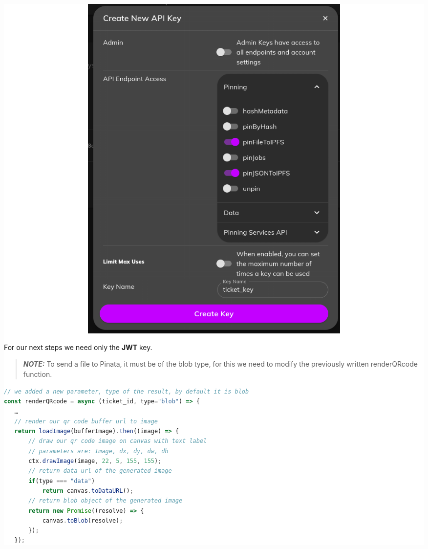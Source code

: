 [<p align="center"><img src="img/image3.png" width="60%"></p>][def]

For our next steps we need only the **JWT** key.

> **_NOTE:_** To send a file to Pinata, it must be of the blob type, for this we need to modify the previously written renderQRcode function.

```js
// we added a new parameter, type of the result, by default it is blob
const renderQRcode = async (ticket_id, type="blob") => {
   …
   // render our qr code buffer url to image
   return loadImage(bufferImage).then((image) => {
       // draw our qr code image on canvas with text label
       // parameters are: Image, dx, dy, dw, dh
       ctx.drawImage(image, 22, 5, 155, 155);
       // return data url of the generated image
       if(type === "data")
           return canvas.toDataURL();
       // return blob object of the generated image
       return new Promise((resolve) => {
           canvas.toBlob(resolve);
       });
   });
```

[def]: img